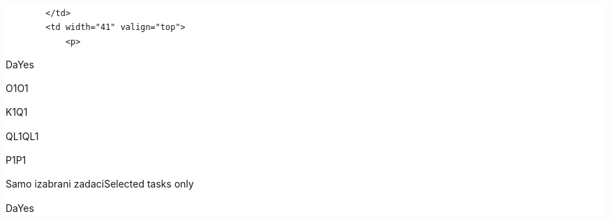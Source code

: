             </td>
            <td width="41" valign="top">
                <p>
<span data-ttu-id="7ffc0-283">Da</span><span class="sxs-lookup"><span data-stu-id="7ffc0-283">Yes</span></span> </p>
            </td>
        </tr>
        <tr>
            <td width="59" valign="top">
            </td>
            <td width="39" valign="top">
            </td>
            <td width="40" valign="top">
            </td>
            <td width="41" valign="top">
            </td>
            <td width="77" valign="top">
            </td>
            <td width="45" valign="top">
            </td>
            <td width="46" valign="top">
            </td>
            <td width="43" valign="top">
            </td>
            <td width="41" valign="top">
            </td>
            <td width="49" valign="top">
            </td>
            <td width="200" valign="top">
            </td>
        </tr>
        <tr>
            <td width="59" valign="top">
                <p>
<span data-ttu-id="7ffc0-284">O1</span><span class="sxs-lookup"><span data-stu-id="7ffc0-284">O1</span></span> </p>
            </td>
            <td width="39" valign="top">
                <p>
<span data-ttu-id="7ffc0-285">K1</span><span class="sxs-lookup"><span data-stu-id="7ffc0-285">Q1</span></span> </p>
            </td>
            <td width="40" valign="top">
                <p>
<span data-ttu-id="7ffc0-286">QL1</span><span class="sxs-lookup"><span data-stu-id="7ffc0-286">QL1</span></span> </p>
            </td>
            <td width="41" valign="top">
                <p>
<span data-ttu-id="7ffc0-287">P1</span><span class="sxs-lookup"><span data-stu-id="7ffc0-287">P1</span></span> </p>
            </td>
            <td width="77" valign="top">
                <p>
<span data-ttu-id="7ffc0-288">Samo izabrani zadaci</span><span class="sxs-lookup"><span data-stu-id="7ffc0-288">Selected tasks only</span></span> </p>
            </td>
            <td width="45" valign="top">
                <p>
<span data-ttu-id="7ffc0-289">Da</span><span class="sxs-lookup"><span data-stu-id="7ffc0-289">Yes</span></span> </p>
            </td>
            <td width="46" valign="top">
                <p>